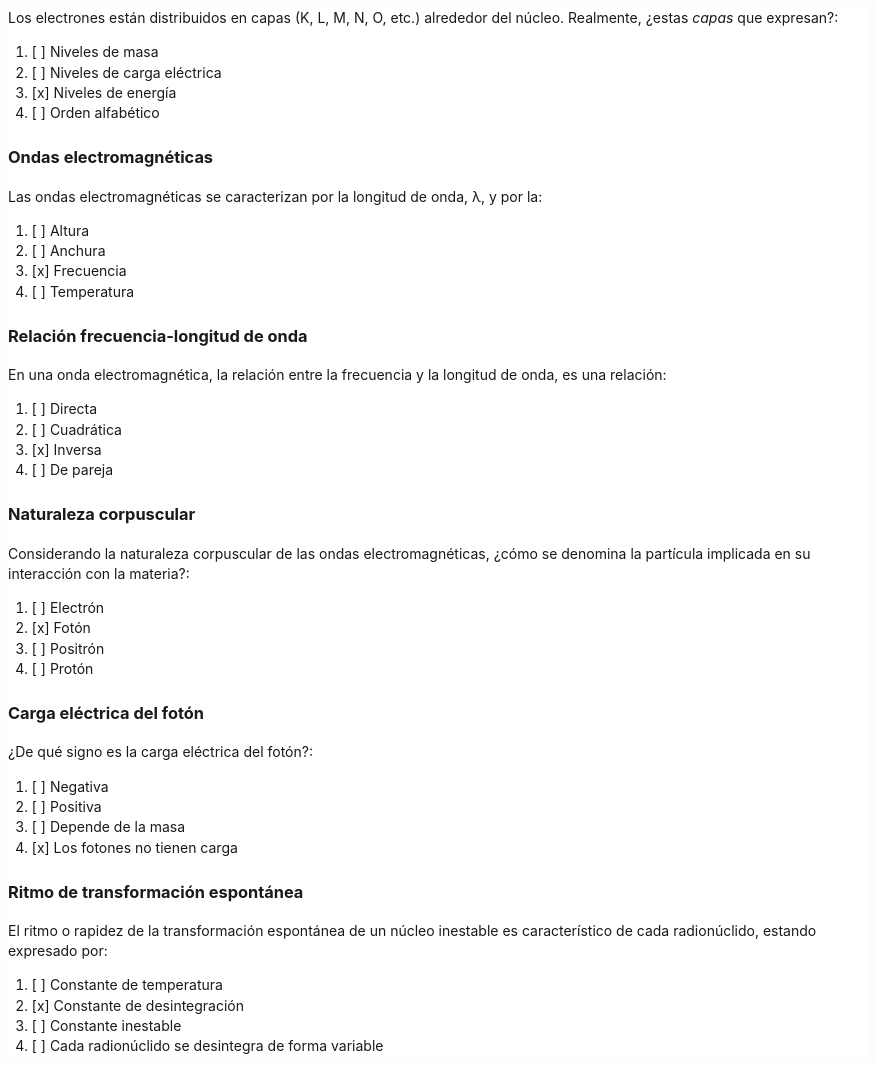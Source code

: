 Los electrones están distribuidos en capas (K, L, M, N, O, etc.) alrededor del núcleo. Realmente, ¿estas *capas* que expresan?:

1. [ ] Niveles de masa
1. [ ] Niveles de carga eléctrica
1. [x] Niveles de energía
1. [ ] Orden alfabético

### Ondas electromagnéticas

Las ondas electromagnéticas se caracterizan por la longitud de onda, λ, y por la:

1. [ ] Altura
1. [ ] Anchura
1. [x] Frecuencia
1. [ ] Temperatura

### Relación frecuencia-longitud de onda

En una onda electromagnética, la relación entre la frecuencia y la longitud de onda, es una relación:

1. [ ] Directa
1. [ ] Cuadrática
1. [x] Inversa
1. [ ] De pareja

### Naturaleza corpuscular

Considerando la naturaleza corpuscular de las ondas electromagnéticas, ¿cómo se denomina la partícula implicada en su interacción con la materia?:

1. [ ] Electrón
1. [x] Fotón
1. [ ] Positrón
1. [ ] Protón

### Carga eléctrica del fotón

¿De qué signo es la carga eléctrica del fotón?:

1. [ ] Negativa
1. [ ] Positiva
1. [ ] Depende de la masa
1. [x] Los fotones no tienen carga

### Ritmo de transformación espontánea

El ritmo o rapidez de la transformación espontánea de un núcleo inestable es característico de cada radionúclido, estando expresado por:

1. [ ] Constante de temperatura
1. [x] Constante de desintegración
1. [ ] Constante inestable
1. [ ] Cada radionúclido se desintegra de forma variable
